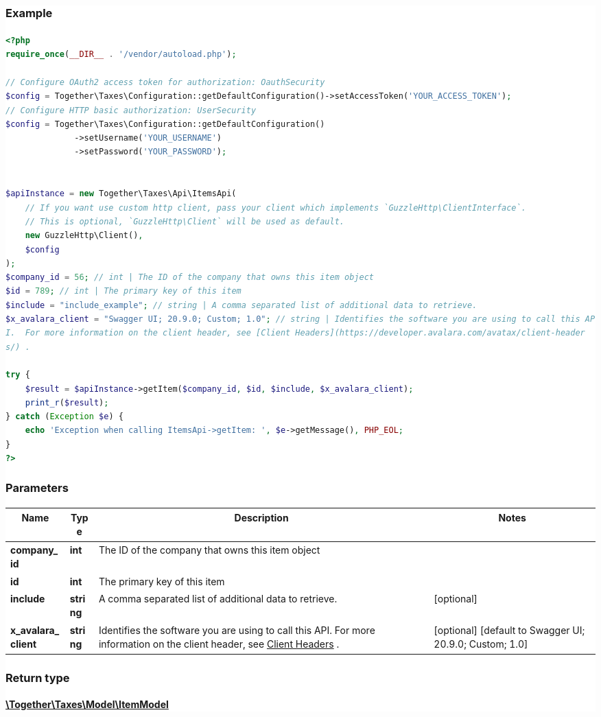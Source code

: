 ### Example
```php
<?php
require_once(__DIR__ . '/vendor/autoload.php');

// Configure OAuth2 access token for authorization: OauthSecurity
$config = Together\Taxes\Configuration::getDefaultConfiguration()->setAccessToken('YOUR_ACCESS_TOKEN');
// Configure HTTP basic authorization: UserSecurity
$config = Together\Taxes\Configuration::getDefaultConfiguration()
              ->setUsername('YOUR_USERNAME')
              ->setPassword('YOUR_PASSWORD');


$apiInstance = new Together\Taxes\Api\ItemsApi(
    // If you want use custom http client, pass your client which implements `GuzzleHttp\ClientInterface`.
    // This is optional, `GuzzleHttp\Client` will be used as default.
    new GuzzleHttp\Client(),
    $config
);
$company_id = 56; // int | The ID of the company that owns this item object
$id = 789; // int | The primary key of this item
$include = "include_example"; // string | A comma separated list of additional data to retrieve.
$x_avalara_client = "Swagger UI; 20.9.0; Custom; 1.0"; // string | Identifies the software you are using to call this API.  For more information on the client header, see [Client Headers](https://developer.avalara.com/avatax/client-headers/) .

try {
    $result = $apiInstance->getItem($company_id, $id, $include, $x_avalara_client);
    print_r($result);
} catch (Exception $e) {
    echo 'Exception when calling ItemsApi->getItem: ', $e->getMessage(), PHP_EOL;
}
?>
```

### Parameters

Name | Type | Description  | Notes
------------- | ------------- | ------------- | -------------
 **company_id** | **int**| The ID of the company that owns this item object |
 **id** | **int**| The primary key of this item |
 **include** | **string**| A comma separated list of additional data to retrieve. | [optional]
 **x_avalara_client** | **string**| Identifies the software you are using to call this API.  For more information on the client header, see [Client Headers](https://developer.avalara.com/avatax/client-headers/) . | [optional] [default to Swagger UI; 20.9.0; Custom; 1.0]

### Return type

[**\Together\Taxes\Model\ItemModel**](../Model/ItemModel.md)
